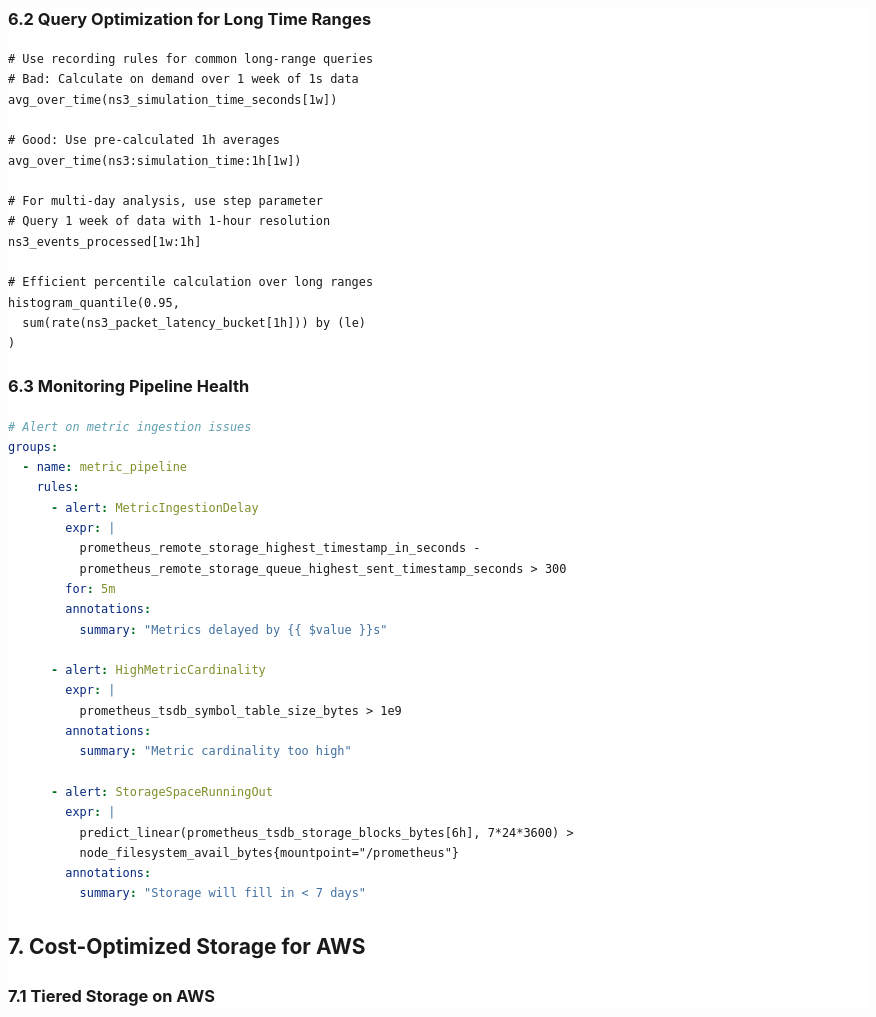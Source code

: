 ### 6.2 Query Optimization for Long Time Ranges

```promql
# Use recording rules for common long-range queries
# Bad: Calculate on demand over 1 week of 1s data
avg_over_time(ns3_simulation_time_seconds[1w])

# Good: Use pre-calculated 1h averages
avg_over_time(ns3:simulation_time:1h[1w])

# For multi-day analysis, use step parameter
# Query 1 week of data with 1-hour resolution
ns3_events_processed[1w:1h]

# Efficient percentile calculation over long ranges
histogram_quantile(0.95, 
  sum(rate(ns3_packet_latency_bucket[1h])) by (le)
)
```

### 6.3 Monitoring Pipeline Health

```yaml
# Alert on metric ingestion issues
groups:
  - name: metric_pipeline
    rules:
      - alert: MetricIngestionDelay
        expr: |
          prometheus_remote_storage_highest_timestamp_in_seconds -
          prometheus_remote_storage_queue_highest_sent_timestamp_seconds > 300
        for: 5m
        annotations:
          summary: "Metrics delayed by {{ $value }}s"
          
      - alert: HighMetricCardinality
        expr: |
          prometheus_tsdb_symbol_table_size_bytes > 1e9
        annotations:
          summary: "Metric cardinality too high"
          
      - alert: StorageSpaceRunningOut
        expr: |
          predict_linear(prometheus_tsdb_storage_blocks_bytes[6h], 7*24*3600) >
          node_filesystem_avail_bytes{mountpoint="/prometheus"}
        annotations:
          summary: "Storage will fill in < 7 days"
```

## 7. Cost-Optimized Storage for AWS

### 7.1 Tiered Storage on AWS
